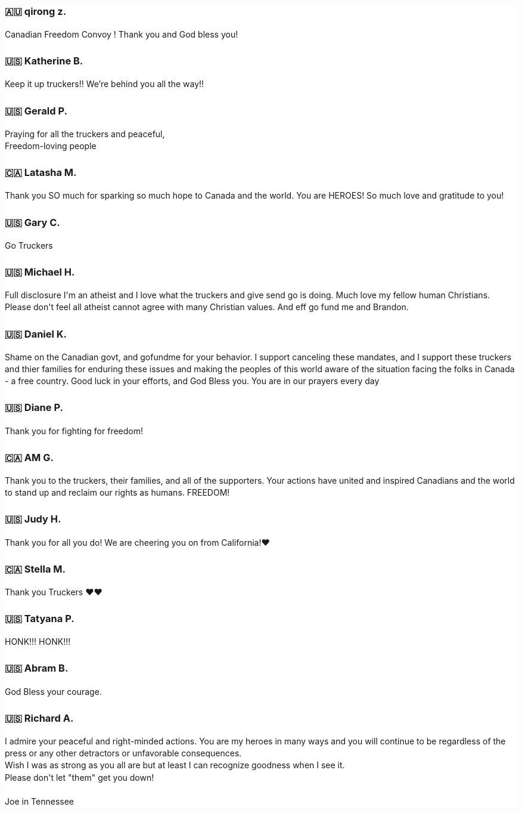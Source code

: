 ### 🇦🇺 qirong z.
Canadian Freedom Convoy ! Thank you and God bless you!

### 🇺🇸 Katherine B.
Keep it up truckers!! We’re behind you all the way!!

### 🇺🇸 Gerald P.
Praying for all the truckers and peaceful,<br />Freedom-loving people

### 🇨🇦 Latasha M.
Thank you SO much for sparking so much hope to Canada and the world. You are HEROES! So much love and gratitude to you! 

### 🇺🇸 Gary C.
Go Truckers

### 🇺🇸 Michael H.
Full disclosure I'm an atheist and I love what the truckers and give send go is doing. Much love my fellow human Christians. Please don't feel all atheist cannot agree with many Christian values. And eff go fund me and Brandon. 

### 🇺🇸 Daniel K.
Shame on the Canadian govt, and gofundme for your behavior. I support canceling these mandates, and I support these truckers and thier families for enduring these issues and making the peoples of this world aware of the situation facing the folks in Canada - a free country. Good luck in your efforts, and God Bless you. You are in our prayers every day

### 🇺🇸 Diane P.
Thank you for fighting for freedom!

### 🇨🇦 AM G.
Thank you to the truckers, their families, and all of the supporters. Your actions have united and inspired Canadians and the world to stand up and reclaim our rights as humans. FREEDOM! 

### 🇺🇸 Judy H.
Thank you for all you do! We are cheering you on from California!❤️

### 🇨🇦 Stella M.
Thank you Truckers ♥️♥️

### 🇺🇸 Tatyana P.
HONK!!! HONK!!!

### 🇺🇸 Abram B.
God Bless your courage. 

### 🇺🇸 Richard A.
I admire your peaceful and right-minded actions.  You are my heroes in many ways and you will continue to be regardless of the press or any other detractors or unfavorable consequences.  <br />Wish I was as strong as you all are but at least I can recognize goodness when I see it.<br />Please don't let "them" get you down!<br /><br />Joe in Tennessee
